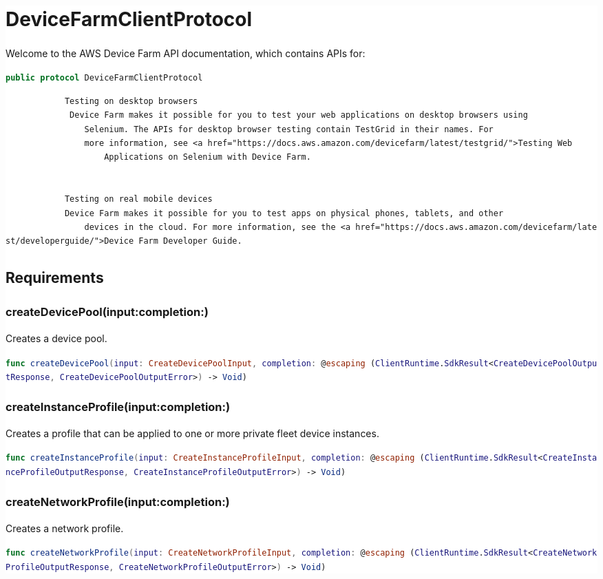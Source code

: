 # DeviceFarmClientProtocol

Welcome to the AWS Device Farm API documentation, which contains APIs for:​

``` swift
public protocol DeviceFarmClientProtocol 
```

``` 
            Testing on desktop browsers
             Device Farm makes it possible for you to test your web applications on desktop browsers using
                Selenium. The APIs for desktop browser testing contain TestGrid in their names. For
                more information, see <a href="https://docs.aws.amazon.com/devicefarm/latest/testgrid/">Testing Web
                    Applications on Selenium with Device Farm.


            Testing on real mobile devices
            Device Farm makes it possible for you to test apps on physical phones, tablets, and other
                devices in the cloud. For more information, see the <a href="https://docs.aws.amazon.com/devicefarm/latest/developerguide/">Device Farm Developer Guide.
```

## Requirements

### createDevicePool(input:​completion:​)

Creates a device pool.

``` swift
func createDevicePool(input: CreateDevicePoolInput, completion: @escaping (ClientRuntime.SdkResult<CreateDevicePoolOutputResponse, CreateDevicePoolOutputError>) -> Void)
```

### createInstanceProfile(input:​completion:​)

Creates a profile that can be applied to one or more private fleet device
instances.

``` swift
func createInstanceProfile(input: CreateInstanceProfileInput, completion: @escaping (ClientRuntime.SdkResult<CreateInstanceProfileOutputResponse, CreateInstanceProfileOutputError>) -> Void)
```

### createNetworkProfile(input:​completion:​)

Creates a network profile.

``` swift
func createNetworkProfile(input: CreateNetworkProfileInput, completion: @escaping (ClientRuntime.SdkResult<CreateNetworkProfileOutputResponse, CreateNetworkProfileOutputError>) -> Void)
```

